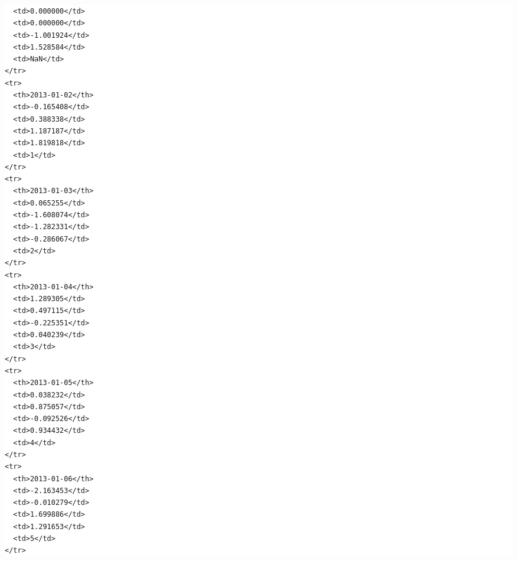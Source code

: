       <td>0.000000</td>
      <td>0.000000</td>
      <td>-1.001924</td>
      <td>1.528584</td>
      <td>NaN</td>
    </tr>
    <tr>
      <th>2013-01-02</th>
      <td>-0.165408</td>
      <td>0.388338</td>
      <td>1.187187</td>
      <td>1.819818</td>
      <td>1</td>
    </tr>
    <tr>
      <th>2013-01-03</th>
      <td>0.065255</td>
      <td>-1.608074</td>
      <td>-1.282331</td>
      <td>-0.286067</td>
      <td>2</td>
    </tr>
    <tr>
      <th>2013-01-04</th>
      <td>1.289305</td>
      <td>0.497115</td>
      <td>-0.225351</td>
      <td>0.040239</td>
      <td>3</td>
    </tr>
    <tr>
      <th>2013-01-05</th>
      <td>0.038232</td>
      <td>0.875057</td>
      <td>-0.092526</td>
      <td>0.934432</td>
      <td>4</td>
    </tr>
    <tr>
      <th>2013-01-06</th>
      <td>-2.163453</td>
      <td>-0.010279</td>
      <td>1.699886</td>
      <td>1.291653</td>
      <td>5</td>
    </tr>
  </tbody>
</table>
</div>


